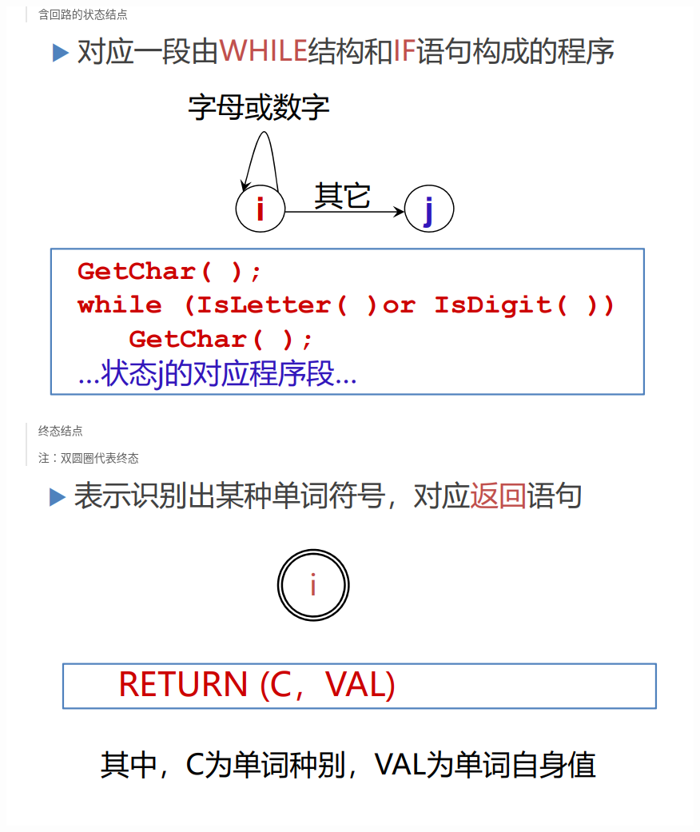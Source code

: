 > 含回路的状态结点

![image-20231005131520769](./assets/image-20231005131520769.png)

> 终态结点
>
> 注：双圆圈代表终态

![image-20231005131538816](./assets/image-20231005131538816.png)
